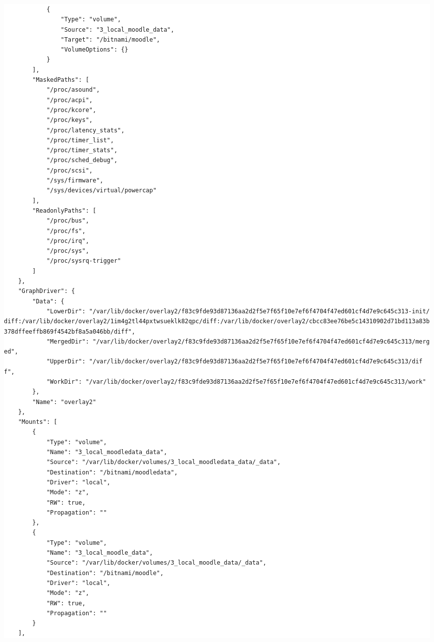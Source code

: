                 {
                    "Type": "volume",
                    "Source": "3_local_moodle_data",
                    "Target": "/bitnami/moodle",
                    "VolumeOptions": {}
                }
            ],
            "MaskedPaths": [
                "/proc/asound",
                "/proc/acpi",
                "/proc/kcore",
                "/proc/keys",
                "/proc/latency_stats",
                "/proc/timer_list",
                "/proc/timer_stats",
                "/proc/sched_debug",
                "/proc/scsi",
                "/sys/firmware",
                "/sys/devices/virtual/powercap"
            ],
            "ReadonlyPaths": [
                "/proc/bus",
                "/proc/fs",
                "/proc/irq",
                "/proc/sys",
                "/proc/sysrq-trigger"
            ]
        },
        "GraphDriver": {
            "Data": {
                "LowerDir": "/var/lib/docker/overlay2/f83c9fde93d87136aa2d2f5e7f65f10e7ef6f4704f47ed601cf4d7e9c645c313-init/diff:/var/lib/docker/overlay2/1im4g2tl44pxtwsueklk82qpc/diff:/var/lib/docker/overlay2/cbcc83ee76be5c14310902d71bd113a83b378dffeeffb869f4542bf8a5a046bb/diff",
                "MergedDir": "/var/lib/docker/overlay2/f83c9fde93d87136aa2d2f5e7f65f10e7ef6f4704f47ed601cf4d7e9c645c313/merged",
                "UpperDir": "/var/lib/docker/overlay2/f83c9fde93d87136aa2d2f5e7f65f10e7ef6f4704f47ed601cf4d7e9c645c313/diff",
                "WorkDir": "/var/lib/docker/overlay2/f83c9fde93d87136aa2d2f5e7f65f10e7ef6f4704f47ed601cf4d7e9c645c313/work"
            },
            "Name": "overlay2"
        },
        "Mounts": [
            {
                "Type": "volume",
                "Name": "3_local_moodledata_data",
                "Source": "/var/lib/docker/volumes/3_local_moodledata_data/_data",
                "Destination": "/bitnami/moodledata",
                "Driver": "local",
                "Mode": "z",
                "RW": true,
                "Propagation": ""
            },
            {
                "Type": "volume",
                "Name": "3_local_moodle_data",
                "Source": "/var/lib/docker/volumes/3_local_moodle_data/_data",
                "Destination": "/bitnami/moodle",
                "Driver": "local",
                "Mode": "z",
                "RW": true,
                "Propagation": ""
            }
        ],